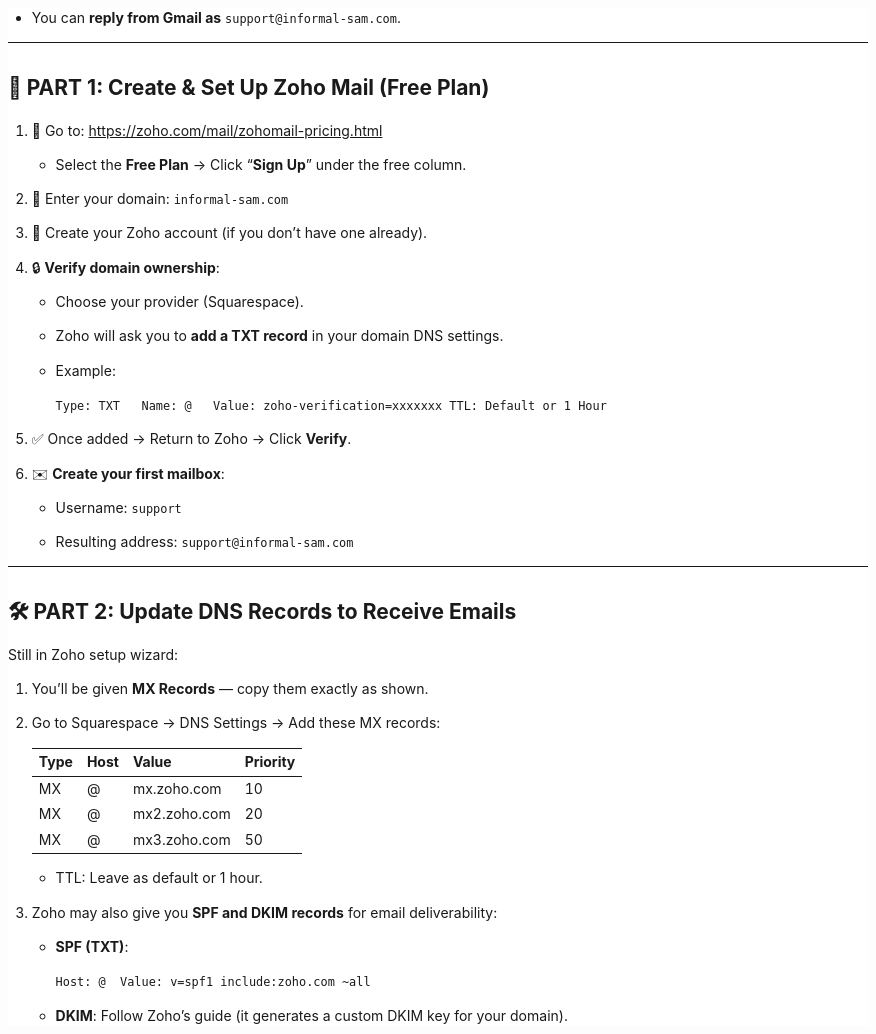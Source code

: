 - You can **reply from Gmail as** `support@informal-sam.com`.
    

---

## 🧭 PART 1: Create & Set Up Zoho Mail (Free Plan)

1. 🧭 Go to: https://zoho.com/mail/zohomail-pricing.html
    
    - Select the **Free Plan** → Click “**Sign Up**” under the free column.
        
2. 📧 Enter your domain: `informal-sam.com`
    
3. 👤 Create your Zoho account (if you don’t have one already).
    
4. 🔒 **Verify domain ownership**:
    
    - Choose your provider (Squarespace).
        
    - Zoho will ask you to **add a TXT record** in your domain DNS settings.
        
    - Example:
        
        `Type: TXT   Name: @   Value: zoho-verification=xxxxxxx TTL: Default or 1 Hour`
        
5. ✅ Once added → Return to Zoho → Click **Verify**.
    
6. ✉️ **Create your first mailbox**:
    
    - Username: `support`
        
    - Resulting address: `support@informal-sam.com`
        

---

## 🛠️ PART 2: Update DNS Records to Receive Emails

Still in Zoho setup wizard:

1. You’ll be given **MX Records** — copy them exactly as shown.
    
2. Go to Squarespace → DNS Settings → Add these MX records:
    
    |**Type**|**Host**|**Value**|**Priority**|
    |---|---|---|---|
    |MX|@|mx.zoho.com|10|
    |MX|@|mx2.zoho.com|20|
    |MX|@|mx3.zoho.com|50|
    
    - TTL: Leave as default or 1 hour.
        
3. Zoho may also give you **SPF and DKIM records** for email deliverability:
    
    - **SPF (TXT)**:
        
        `Host: @  Value: v=spf1 include:zoho.com ~all`
        
    - **DKIM**: Follow Zoho’s guide (it generates a custom DKIM key for your domain).
        